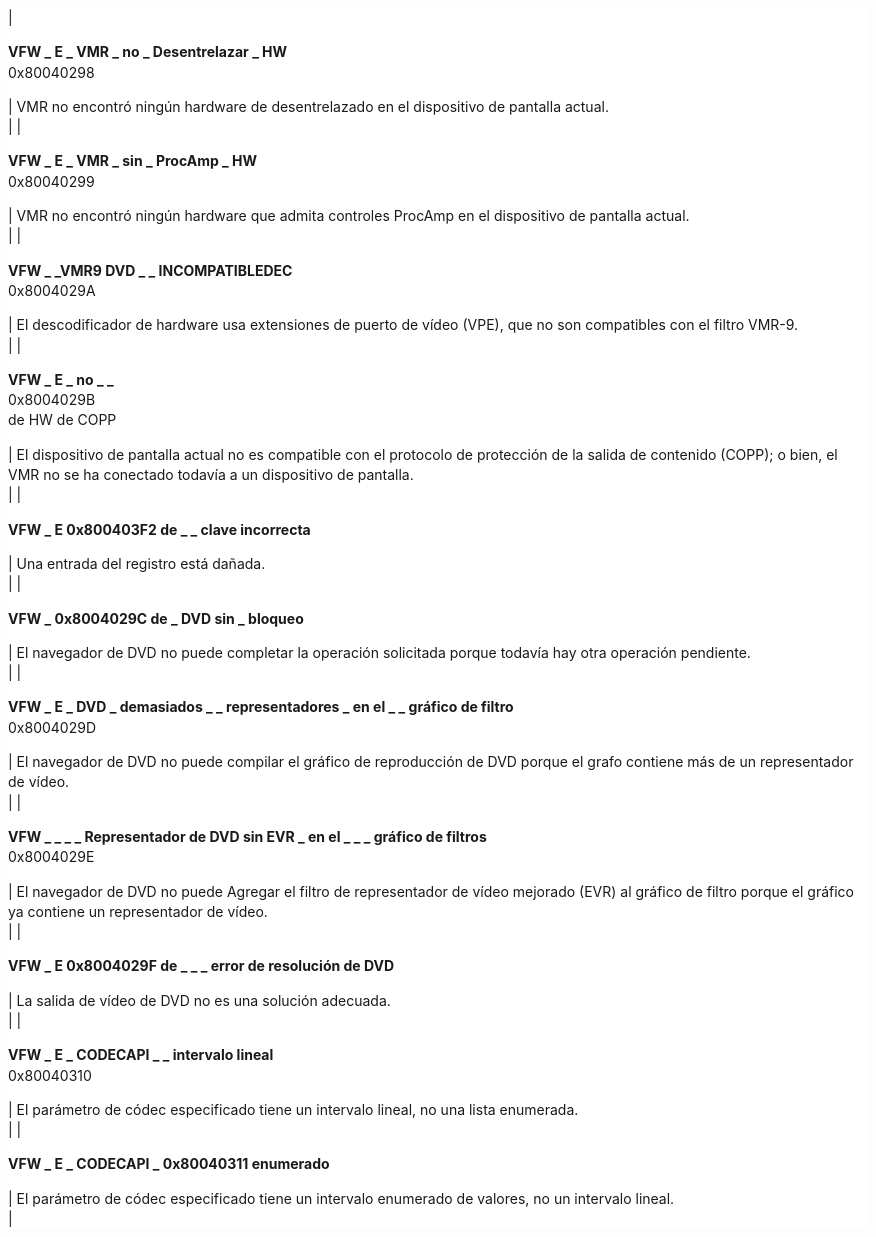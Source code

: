 | <span id="VFW_E_VMR_NO_DEINTERLACE_HW"></span><span id="vfw_e_vmr_no_deinterlace_hw"></span><dl> <dt>**VFW \_ E \_ VMR \_ no \_ Desentrelazar \_ HW**</dt> <dt>0x80040298</dt> </dl>                                                       | VMR no encontró ningún hardware de desentrelazado en el dispositivo de pantalla actual.<br/>                                                                                                                                                                           |
| <span id="VFW_E_VMR_NO_PROCAMP_HW"></span><span id="vfw_e_vmr_no_procamp_hw"></span><dl> <dt>**VFW \_ E \_ VMR \_ sin \_ ProcAmp \_ HW**</dt> <dt>0x80040299</dt> </dl>                                                                   | VMR no encontró ningún hardware que admita controles ProcAmp en el dispositivo de pantalla actual.<br/>                                                                                                                                                           |
| <span id="VFW_E_DVD_VMR9_INCOMPATIBLEDEC"></span><span id="vfw_e_dvd_vmr9_incompatibledec"></span><dl> <dt>**VFW \_ \_VMR9 DVD \_ \_ INCOMPATIBLEDEC**</dt> <dt>0x8004029A</dt> </dl>                                               | El descodificador de hardware usa extensiones de puerto de vídeo (VPE), que no son compatibles con el filtro VMR-9.<br/>                                                                                                                                                      |
| <span id="VFW_E_NO_COPP_HW"></span><span id="vfw_e_no_copp_hw"></span><dl> <dt>**VFW \_ E \_ no \_ \_**</dt> <dt>0x8004029B</dt> de HW de COPP </dl>                                                                                         | El dispositivo de pantalla actual no es compatible con el protocolo de protección de la salida de contenido (COPP); o bien, el VMR no se ha conectado todavía a un dispositivo de pantalla.<br/>                                                                                                                |
| <span id="VFW_E_BAD_KEY"></span><span id="vfw_e_bad_key"></span><dl> <dt>**VFW \_ E 0x800403F2 de \_ \_ clave incorrecta**</dt> <dt></dt> </dl>                                                                                                   | Una entrada del registro está dañada.<br/>                                                                                                                                                                                                                                |
| <span id="VFW_E_DVD_NONBLOCKING"></span><span id="vfw_e_dvd_nonblocking"></span><dl> <dt>**VFW \_ 0x8004029C de \_ DVD sin \_ bloqueo**</dt> <dt></dt> </dl>                                                                           | El navegador de DVD no puede completar la operación solicitada porque todavía hay otra operación pendiente.<br/>                                                                                                                                                      |
| <span id="VFW_E_DVD_TOO_MANY_RENDERERS_IN_FILTER_GRAPH"></span><span id="vfw_e_dvd_too_many_renderers_in_filter_graph"></span><dl> <dt>**VFW \_ E \_ DVD \_ demasiados \_ \_ representadores \_ en el \_ \_ gráfico de filtro**</dt> <dt>0x8004029D</dt> </dl> | El navegador de DVD no puede compilar el gráfico de reproducción de DVD porque el grafo contiene más de un representador de vídeo.<br/>                                                                                                                                              |
| <span id="VFW_E_DVD_NON_EVR_RENDERER_IN_FILTER_GRAPH"></span><span id="vfw_e_dvd_non_evr_renderer_in_filter_graph"></span><dl> <dt>**VFW \_ \_ \_ \_ Representador de DVD sin EVR \_ en el \_ \_ \_ gráfico de filtros**</dt> <dt>0x8004029E</dt> </dl>       | El navegador de DVD no puede Agregar el filtro de representador de vídeo mejorado (EVR) al gráfico de filtro porque el gráfico ya contiene un representador de vídeo.<br/>                                                                                                              |
| <span id="VFW_E_DVD_RESOLUTION_ERROR"></span><span id="vfw_e_dvd_resolution_error"></span><dl> <dt>**VFW \_ E 0x8004029F de \_ \_ \_ error de resolución de DVD**</dt> <dt></dt> </dl>                                                           | La salida de vídeo de DVD no es una solución adecuada.<br/>                                                                                                                                                                                                             |
| <span id="VFW_E_CODECAPI_LINEAR_RANGE"></span><span id="vfw_e_codecapi_linear_range"></span><dl> <dt>**VFW \_ E \_ CODECAPI \_ \_ intervalo lineal**</dt> <dt>0x80040310</dt> </dl>                                                        | El parámetro de códec especificado tiene un intervalo lineal, no una lista enumerada.<br/>                                                                                                                                                                                   |
| <span id="VFW_E_CODECAPI_ENUMERATED"></span><span id="vfw_e_codecapi_enumerated"></span><dl> <dt>**VFW \_ E \_ CODECAPI \_ 0x80040311 enumerado**</dt> <dt></dt> </dl>                                                               | El parámetro de códec especificado tiene un intervalo enumerado de valores, no un intervalo lineal.<br/>                                                                                                                                                                        |